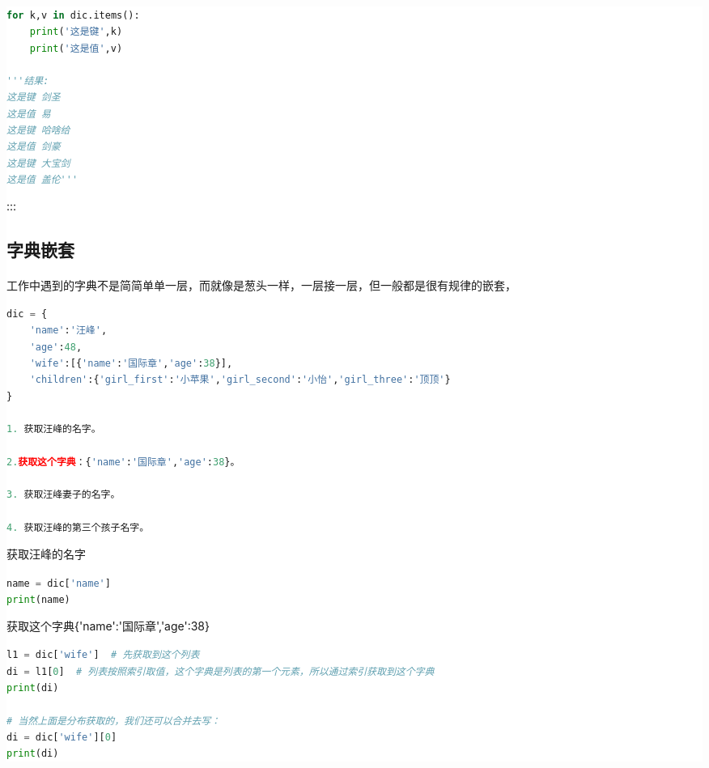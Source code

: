 ```python
for k,v in dic.items():
    print('这是键',k)
    print('这是值',v)

'''结果:
这是键 剑圣
这是值 易
这是键 哈啥给
这是值 剑豪
这是键 大宝剑
这是值 盖伦'''
```

:::

## 字典嵌套

工作中遇到的字典不是简简单单一层，而就像是葱头一样，一层接一层，但一般都是很有规律的嵌套，

```python
dic = {
    'name':'汪峰',
    'age':48,
    'wife':[{'name':'国际章','age':38}],
    'children':{'girl_first':'小苹果','girl_second':'小怡','girl_three':'顶顶'}
}

1. 获取汪峰的名字。

2.获取这个字典：{'name':'国际章','age':38}。

3. 获取汪峰妻子的名字。

4. 获取汪峰的第三个孩子名字。
```

获取汪峰的名字

```python
name = dic['name']
print(name)
```

获取这个字典{'name':'国际章','age':38}

```python
l1 = dic['wife']  # 先获取到这个列表
di = l1[0]  # 列表按照索引取值，这个字典是列表的第一个元素，所以通过索引获取到这个字典
print(di)

# 当然上面是分布获取的，我们还可以合并去写：
di = dic['wife'][0]
print(di)
```
